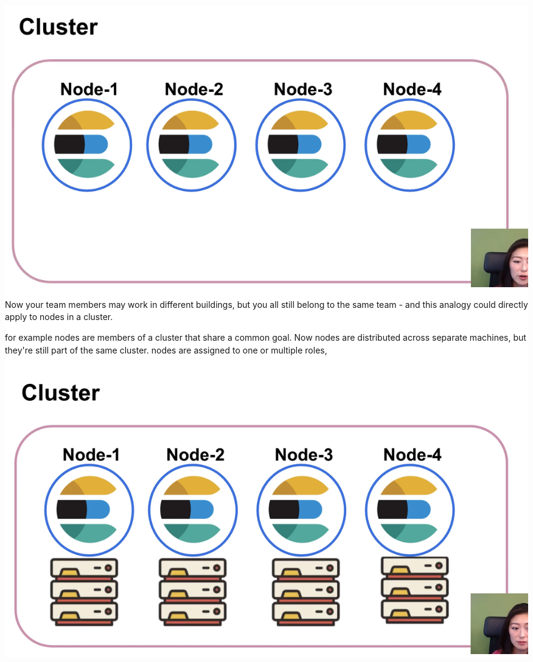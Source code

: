 ![](pics/03_cluster0.png)

Now your team members may work in different buildings, but you all still belong to the same team - and this analogy could directly apply to nodes in a cluster.

for example nodes are members of a cluster that share a common goal. Now nodes are distributed across separate machines, but they're still part of the same cluster. nodes are assigned to one or multiple roles,

![](pics/03_cluster1.png)
